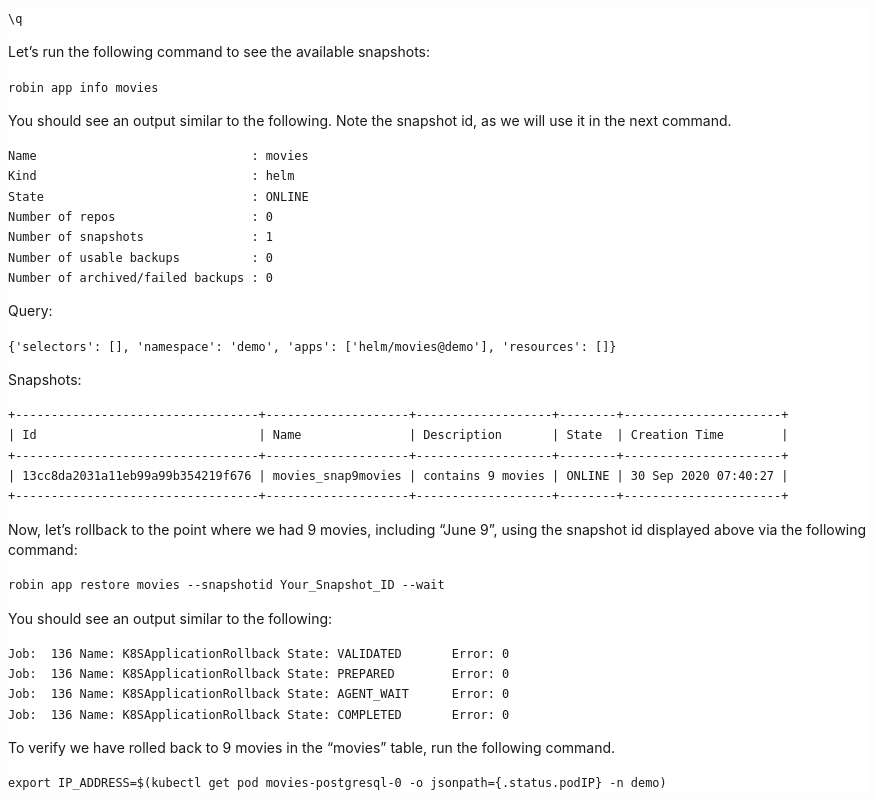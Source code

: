 ```execute
\q
```

Let’s run the following command to see the available snapshots:

```execute
robin app info movies
```
You should see an output similar to the following. Note the snapshot id, as we will use it in the next command.

```
Name                              : movies
Kind                              : helm
State                             : ONLINE
Number of repos                   : 0
Number of snapshots               : 1
Number of usable backups          : 0
Number of archived/failed backups : 0
```

Query:
```
{'selectors': [], 'namespace': 'demo', 'apps': ['helm/movies@demo'], 'resources': []}
```

Snapshots:
```
+----------------------------------+--------------------+-------------------+--------+----------------------+
| Id                               | Name               | Description       | State  | Creation Time        |
+----------------------------------+--------------------+-------------------+--------+----------------------+
| 13cc8da2031a11eb99a99b354219f676 | movies_snap9movies | contains 9 movies | ONLINE | 30 Sep 2020 07:40:27 |
+----------------------------------+--------------------+-------------------+--------+----------------------+
```
Now, let’s rollback to the point where we had 9 movies, including “June 9”, using the snapshot id displayed above via the following command:

```execute
robin app restore movies --snapshotid Your_Snapshot_ID --wait
```
You should see an output similar to the following:

```
Job:  136 Name: K8SApplicationRollback State: VALIDATED       Error: 0
Job:  136 Name: K8SApplicationRollback State: PREPARED        Error: 0
Job:  136 Name: K8SApplicationRollback State: AGENT_WAIT      Error: 0
Job:  136 Name: K8SApplicationRollback State: COMPLETED       Error: 0
```
To verify we have rolled back to 9 movies in the “movies” table, run the following command.

```execute
export IP_ADDRESS=$(kubectl get pod movies-postgresql-0 -o jsonpath={.status.podIP} -n demo)
```
